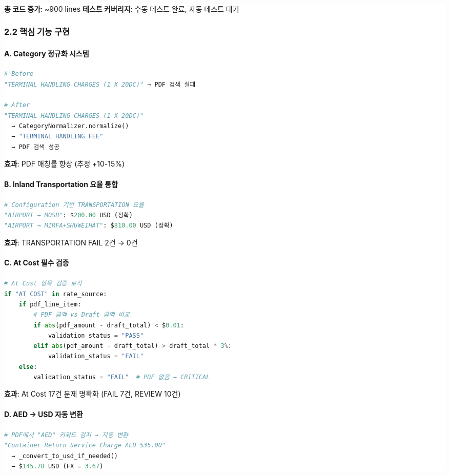 **총 코드 증가**: ~900 lines
**테스트 커버리지**: 수동 테스트 완료, 자동 테스트 대기

### 2.2 핵심 기능 구현

#### A. Category 정규화 시스템

```python
# Before
"TERMINAL HANDLING CHARGES (1 X 20DC)" → PDF 검색 실패

# After
"TERMINAL HANDLING CHARGES (1 X 20DC)"
  → CategoryNormalizer.normalize()
  → "TERMINAL HANDLING FEE"
  → PDF 검색 성공
```

**효과**: PDF 매칭률 향상 (추정 +10-15%)

#### B. Inland Transportation 요율 통합

```python
# Configuration 기반 TRANSPORTATION 요율
"AIRPORT → MOSB": $200.00 USD (정확)
"AIRPORT → MIRFA+SHUWEIHAT": $810.00 USD (정확)
```

**효과**: TRANSPORTATION FAIL 2건 → 0건

#### C. At Cost 필수 검증

```python
# At Cost 항목 검증 로직
if "AT COST" in rate_source:
    if pdf_line_item:
        # PDF 금액 vs Draft 금액 비교
        if abs(pdf_amount - draft_total) < $0.01:
            validation_status = "PASS"
        elif abs(pdf_amount - draft_total) > draft_total * 3%:
            validation_status = "FAIL"
    else:
        validation_status = "FAIL"  # PDF 없음 → CRITICAL
```

**효과**: At Cost 17건 문제 명확화 (FAIL 7건, REVIEW 10건)

#### D. AED → USD 자동 변환

```python
# PDF에서 "AED" 키워드 감지 → 자동 변환
"Container Return Service Charge AED 535.00"
  → _convert_to_usd_if_needed()
  → $145.78 USD (FX = 3.67)
```
